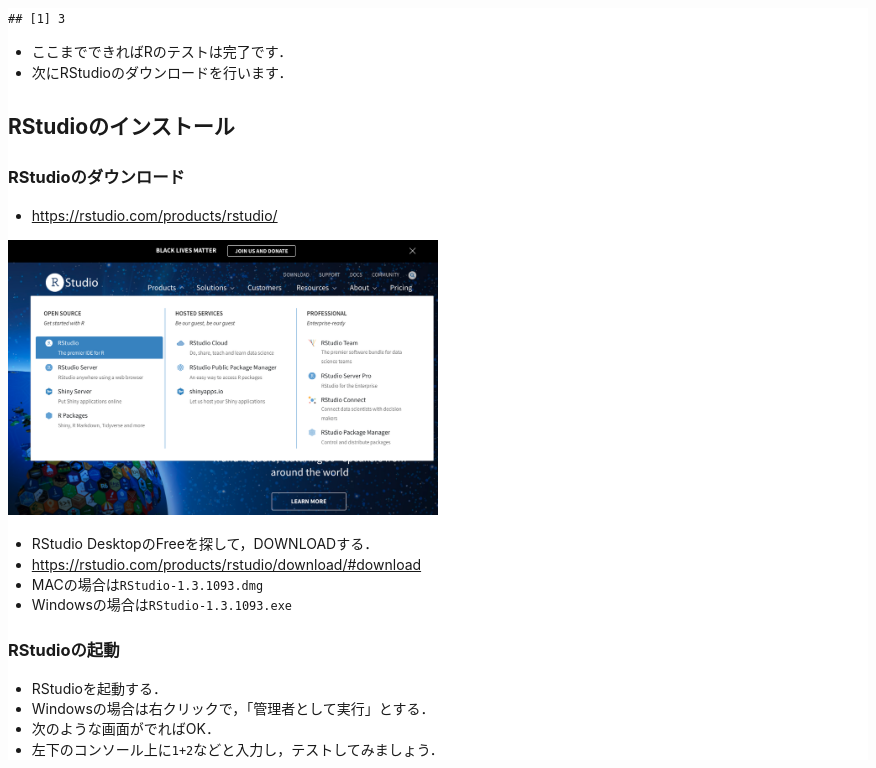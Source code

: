 ```
## [1] 3
```
- ここまでできればRのテストは完了です．
- 次にRStudioのダウンロードを行います．

## RStudioのインストール

### RStudioのダウンロード
- https://rstudio.com/products/rstudio/

<img src="figures/R_4.png" width="50%" />

- RStudio DesktopのFreeを探して，DOWNLOADする．
- https://rstudio.com/products/rstudio/download/#download
- MACの場合は`RStudio-1.3.1093.dmg`
- Windowsの場合は`RStudio-1.3.1093.exe`

### RStudioの起動
- RStudioを起動する．
- Windowsの場合は右クリックで，「管理者として実行」とする．
- 次のような画面がでればOK．
- 左下のコンソール上に`1+2`などと入力し，テストしてみましょう．
